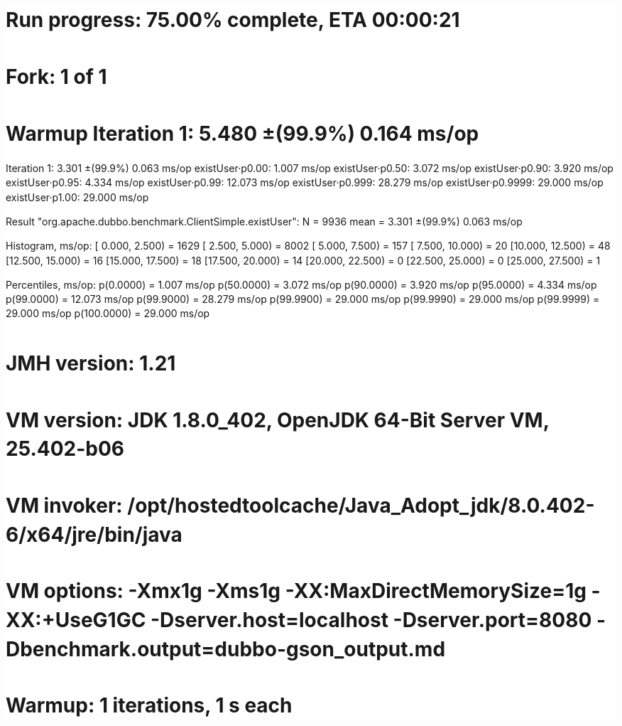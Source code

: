 # Run progress: 75.00% complete, ETA 00:00:21
# Fork: 1 of 1
# Warmup Iteration   1: 5.480 ±(99.9%) 0.164 ms/op
Iteration   1: 3.301 ±(99.9%) 0.063 ms/op
                 existUser·p0.00:   1.007 ms/op
                 existUser·p0.50:   3.072 ms/op
                 existUser·p0.90:   3.920 ms/op
                 existUser·p0.95:   4.334 ms/op
                 existUser·p0.99:   12.073 ms/op
                 existUser·p0.999:  28.279 ms/op
                 existUser·p0.9999: 29.000 ms/op
                 existUser·p1.00:   29.000 ms/op



Result "org.apache.dubbo.benchmark.ClientSimple.existUser":
  N = 9936
  mean =      3.301 ±(99.9%) 0.063 ms/op

  Histogram, ms/op:
    [ 0.000,  2.500) = 1629 
    [ 2.500,  5.000) = 8002 
    [ 5.000,  7.500) = 157 
    [ 7.500, 10.000) = 20 
    [10.000, 12.500) = 48 
    [12.500, 15.000) = 16 
    [15.000, 17.500) = 18 
    [17.500, 20.000) = 14 
    [20.000, 22.500) = 0 
    [22.500, 25.000) = 0 
    [25.000, 27.500) = 1 

  Percentiles, ms/op:
      p(0.0000) =      1.007 ms/op
     p(50.0000) =      3.072 ms/op
     p(90.0000) =      3.920 ms/op
     p(95.0000) =      4.334 ms/op
     p(99.0000) =     12.073 ms/op
     p(99.9000) =     28.279 ms/op
     p(99.9900) =     29.000 ms/op
     p(99.9990) =     29.000 ms/op
     p(99.9999) =     29.000 ms/op
    p(100.0000) =     29.000 ms/op


# JMH version: 1.21
# VM version: JDK 1.8.0_402, OpenJDK 64-Bit Server VM, 25.402-b06
# VM invoker: /opt/hostedtoolcache/Java_Adopt_jdk/8.0.402-6/x64/jre/bin/java
# VM options: -Xmx1g -Xms1g -XX:MaxDirectMemorySize=1g -XX:+UseG1GC -Dserver.host=localhost -Dserver.port=8080 -Dbenchmark.output=dubbo-gson_output.md
# Warmup: 1 iterations, 1 s each